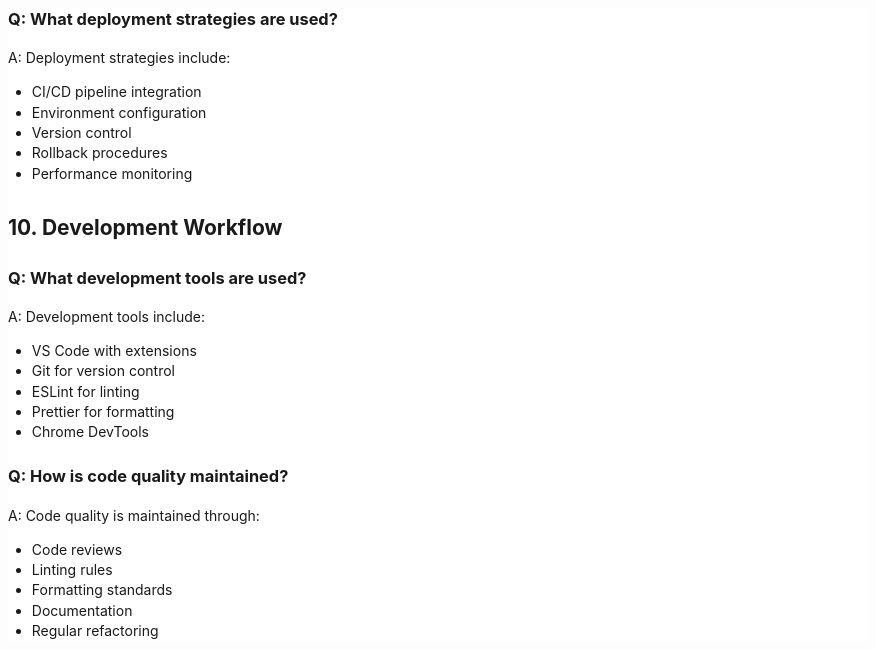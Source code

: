 ### Q: What deployment strategies are used?
A: Deployment strategies include:
- CI/CD pipeline integration
- Environment configuration
- Version control
- Rollback procedures
- Performance monitoring

## 10. Development Workflow

### Q: What development tools are used?
A: Development tools include:
- VS Code with extensions
- Git for version control
- ESLint for linting
- Prettier for formatting
- Chrome DevTools

### Q: How is code quality maintained?
A: Code quality is maintained through:
- Code reviews
- Linting rules
- Formatting standards
- Documentation
- Regular refactoring 